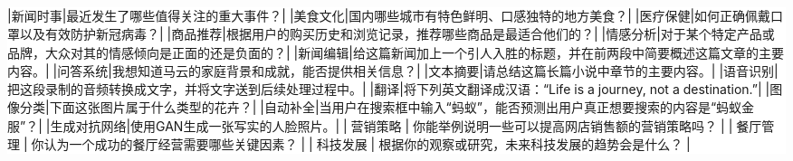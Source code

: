 |新闻时事|最近发生了哪些值得关注的重大事件？|
|美食文化|国内哪些城市有特色鲜明、口感独特的地方美食？|
|医疗保健|如何正确佩戴口罩以及有效防护新冠病毒？|
|商品推荐|根据用户的购买历史和浏览记录，推荐哪些商品是最适合他们的？|
|情感分析|对于某个特定产品或品牌，大众对其的情感倾向是正面的还是负面的？|
|新闻编辑|给这篇新闻加上一个引人入胜的标题，并在前两段中简要概述这篇文章的主要内容。|
|问答系统|我想知道马云的家庭背景和成就，能否提供相关信息？|
|文本摘要|请总结这篇长篇小说中章节的主要内容。|
|语音识别|把这段录制的音频转换成文字，并将文字送到后续处理过程中。|
|翻译|将下列英文翻译成汉语：“Life is a journey, not a destination.”|
|图像分类|下面这张图片属于什么类型的花卉？|
|自动补全|当用户在搜索框中输入“蚂蚁”，能否预测出用户真正想要搜索的内容是“蚂蚁金服”？|
|生成对抗网络|使用GAN生成一张写实的人脸照片。|
| 营销策略                       | 你能举例说明一些可以提高网店销售额的营销策略吗？             |
| 餐厅管理                       | 你认为一个成功的餐厅经营需要哪些关键因素？                   |
| 科技发展                       | 根据你的观察或研究，未来科技发展的趋势会是什么？             |
